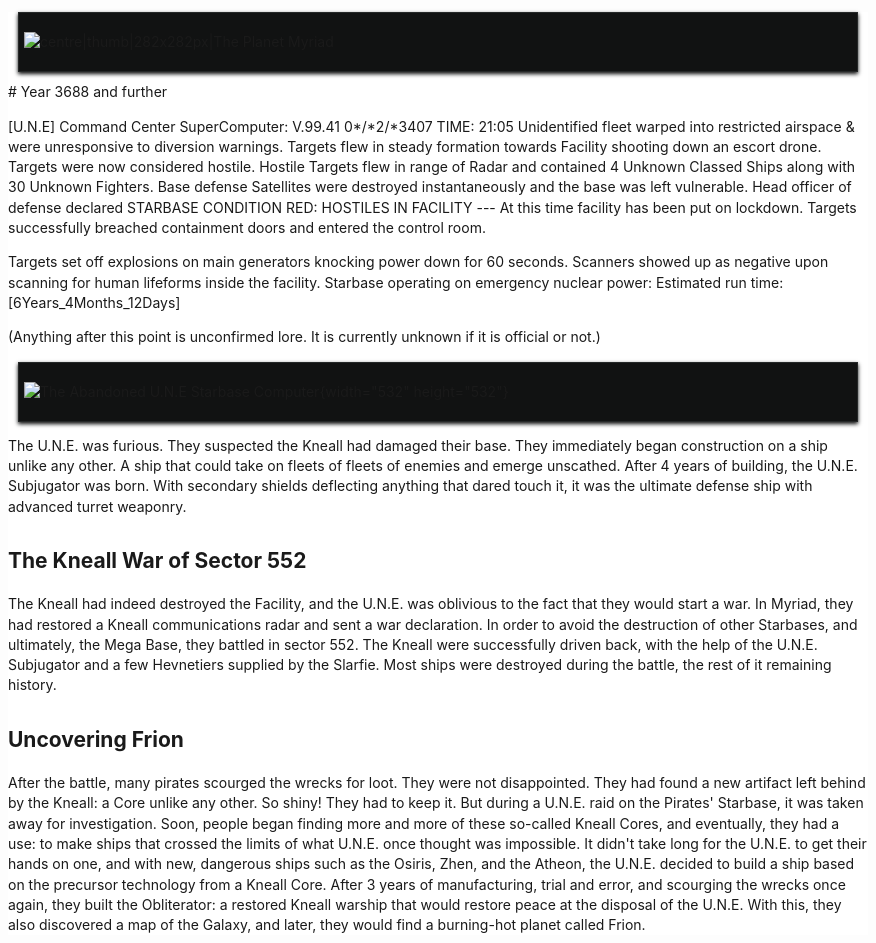 <div style="background-color: #111212; border: 1px solid #252828; box-shadow: 0px 2px 4px #0C0D0D; margin: 10px; padding: 5px;">

![centre|thumb|282x282px|[The Planet
Myriad](Myriad "wikilink")](MoonaroundMyriad.png "centre|thumb|282x282px|The Planet Myriad")

</div>
<div class="border">

</div>
# Year 3688 and further

[U.N.E] Command Center SuperComputer: V.99.41 0*/*2/\*3407 TIME: 21:05 Unidentified fleet warped into restricted airspace & were unresponsive to diversion warnings. Targets flew in steady formation towards Facility shooting down an escort drone. Targets were now considered hostile. Hostile Targets flew in range of Radar and contained 4 Unknown Classed Ships along with 30 Unknown Fighters. Base defense Satellites were destroyed instantaneously and the base was left vulnerable. Head officer of defense declared STARBASE CONDITION RED: HOSTILES IN FACILITY --- At this time facility has been put on lockdown. Targets successfully breached containment doors and entered the control room.

Targets set off explosions on main generators knocking power down for 60 seconds. Scanners showed up as negative upon scanning for human lifeforms inside the facility. Starbase operating on emergency nuclear power: Estimated run time:[6Years_4Months_12Days]

(Anything after this point is unconfirmed lore. It is currently unknown if it is official or not.)

<div style="background-color: #111212; border: 1px solid #252828; box-shadow: 0px 2px 4px #0C0D0D; margin: 10px; padding: 5px;">

![The Abandoned U.N.E Starbase
Computer](Computer.png "The Abandoned U.N.E Starbase Computer"){width="532" height="532"}

</div>

The U.N.E. was furious. They suspected the Kneall had damaged their base. They immediately began construction on a ship unlike any other. A ship that could take on fleets of fleets of enemies and emerge unscathed. After 4 years of building, the U.N.E. Subjugator was born. With secondary shields deflecting anything that dared touch it, it was the ultimate defense ship with advanced turret weaponry.

## The Kneall War of Sector 552

The Kneall had indeed destroyed the Facility, and the U.N.E. was oblivious to the fact that they would start a war. In Myriad, they had restored a Kneall communications radar and sent a war declaration. In order to avoid the destruction of other Starbases, and ultimately, the Mega Base, they battled in sector 552. The Kneall were successfully driven back, with the help of the U.N.E. Subjugator and a few Hevnetiers supplied by the Slarfie. Most ships were destroyed during the battle, the rest of it remaining history.

## Uncovering Frion

After the battle, many pirates scourged the wrecks for loot. They were not disappointed. They had found a new artifact left behind by the Kneall: a Core unlike any other. So shiny! They had to keep it. But during a U.N.E. raid on the Pirates' Starbase, it was taken away for investigation. Soon, people began finding more and more of these so-called Kneall Cores, and eventually, they had a use: to make ships that crossed the limits of what U.N.E. once thought was impossible. It didn't take long for the U.N.E. to get their hands on one, and with new, dangerous ships such as the Osiris, Zhen, and the Atheon, the U.N.E. decided to build a ship based on the precursor technology from a Kneall Core. After 3 years of manufacturing, trial and error, and scourging the wrecks once again, they built the Obliterator: a restored Kneall warship that would restore peace at the disposal of the U.N.E. With this, they also discovered a map of the Galaxy, and later, they would find a burning-hot planet called Frion.
